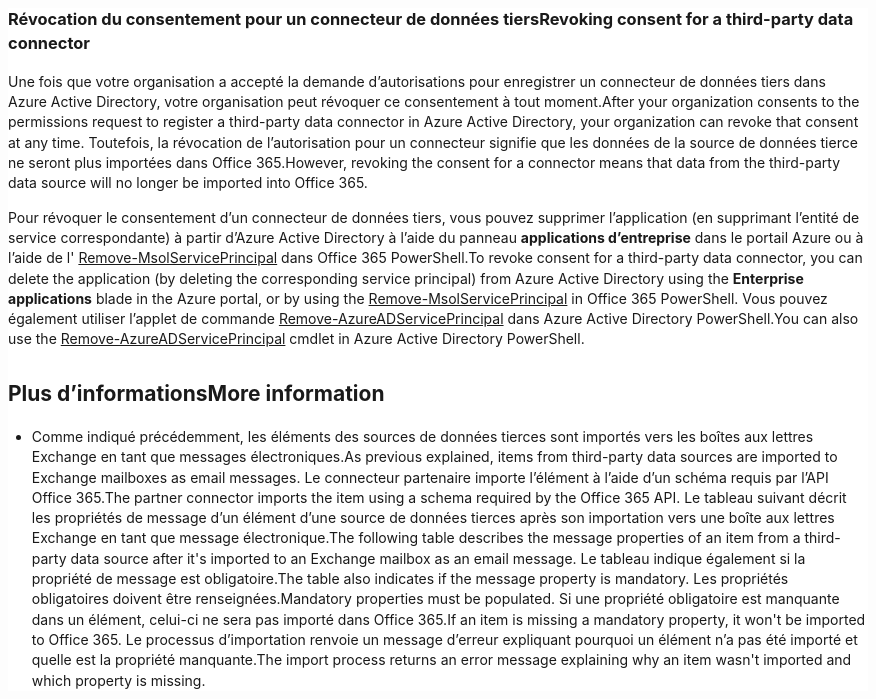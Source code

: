 ### <a name="revoking-consent-for-a-third-party-data-connector"></a><span data-ttu-id="7e66f-394">Révocation du consentement pour un connecteur de données tiers</span><span class="sxs-lookup"><span data-stu-id="7e66f-394">Revoking consent for a third-party data connector</span></span>

<span data-ttu-id="7e66f-395">Une fois que votre organisation a accepté la demande d’autorisations pour enregistrer un connecteur de données tiers dans Azure Active Directory, votre organisation peut révoquer ce consentement à tout moment.</span><span class="sxs-lookup"><span data-stu-id="7e66f-395">After your organization consents to the permissions request to register a third-party data connector in Azure Active Directory, your organization can revoke that consent at any time.</span></span> <span data-ttu-id="7e66f-396">Toutefois, la révocation de l’autorisation pour un connecteur signifie que les données de la source de données tierce ne seront plus importées dans Office 365.</span><span class="sxs-lookup"><span data-stu-id="7e66f-396">However, revoking the consent for a connector means that data from the third-party data source will no longer be imported into Office 365.</span></span>

<span data-ttu-id="7e66f-397">Pour révoquer le consentement d’un connecteur de données tiers, vous pouvez supprimer l’application (en supprimant l’entité de service correspondante) à partir d’Azure Active Directory à l’aide du panneau **applications d’entreprise** dans le portail Azure ou à l’aide de l' [ Remove-MsolServicePrincipal](https://docs.microsoft.com/en-us/powershell/module/msonline/remove-msolserviceprincipal) dans Office 365 PowerShell.</span><span class="sxs-lookup"><span data-stu-id="7e66f-397">To revoke consent for a third-party data connector, you can delete the application (by deleting the corresponding service principal) from Azure Active Directory using the **Enterprise applications** blade in the Azure portal, or by using the [Remove-MsolServicePrincipal](https://docs.microsoft.com/en-us/powershell/module/msonline/remove-msolserviceprincipal) in Office 365 PowerShell.</span></span> <span data-ttu-id="7e66f-398">Vous pouvez également utiliser l’applet de commande [Remove-AzureADServicePrincipal](https://docs.microsoft.com/en-us/powershell/module/azuread/remove-azureadserviceprincipal) dans Azure Active Directory PowerShell.</span><span class="sxs-lookup"><span data-stu-id="7e66f-398">You can also use the [Remove-AzureADServicePrincipal](https://docs.microsoft.com/en-us/powershell/module/azuread/remove-azureadserviceprincipal) cmdlet in Azure Active Directory PowerShell.</span></span>
  
## <a name="more-information"></a><span data-ttu-id="7e66f-399">Plus d’informations</span><span class="sxs-lookup"><span data-stu-id="7e66f-399">More information</span></span>

- <span data-ttu-id="7e66f-400">Comme indiqué précédemment, les éléments des sources de données tierces sont importés vers les boîtes aux lettres Exchange en tant que messages électroniques.</span><span class="sxs-lookup"><span data-stu-id="7e66f-400">As previous explained, items from third-party data sources are imported to Exchange mailboxes as email messages.</span></span> <span data-ttu-id="7e66f-401">Le connecteur partenaire importe l’élément à l’aide d’un schéma requis par l’API Office 365.</span><span class="sxs-lookup"><span data-stu-id="7e66f-401">The partner connector imports the item using a schema required by the Office 365 API.</span></span> <span data-ttu-id="7e66f-402">Le tableau suivant décrit les propriétés de message d’un élément d’une source de données tierces après son importation vers une boîte aux lettres Exchange en tant que message électronique.</span><span class="sxs-lookup"><span data-stu-id="7e66f-402">The following table describes the message properties of an item from a third-party data source after it's imported to an Exchange mailbox as an email message.</span></span> <span data-ttu-id="7e66f-403">Le tableau indique également si la propriété de message est obligatoire.</span><span class="sxs-lookup"><span data-stu-id="7e66f-403">The table also indicates if the message property is mandatory.</span></span> <span data-ttu-id="7e66f-404">Les propriétés obligatoires doivent être renseignées.</span><span class="sxs-lookup"><span data-stu-id="7e66f-404">Mandatory properties must be populated.</span></span> <span data-ttu-id="7e66f-405">Si une propriété obligatoire est manquante dans un élément, celui-ci ne sera pas importé dans Office 365.</span><span class="sxs-lookup"><span data-stu-id="7e66f-405">If an item is missing a mandatory property, it won't be imported to Office 365.</span></span> <span data-ttu-id="7e66f-406">Le processus d’importation renvoie un message d’erreur expliquant pourquoi un élément n’a pas été importé et quelle est la propriété manquante.</span><span class="sxs-lookup"><span data-stu-id="7e66f-406">The import process returns an error message explaining why an item wasn't imported and which property is missing.</span></span>
    